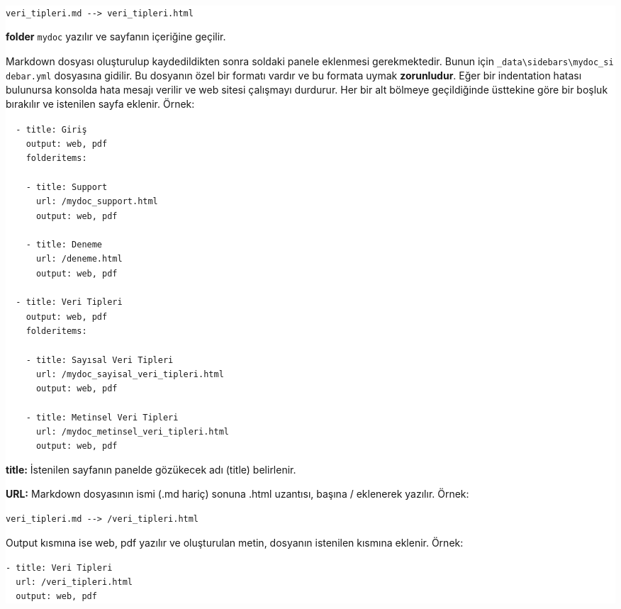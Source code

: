 ```
veri_tipleri.md --> veri_tipleri.html
```

**folder** ```mydoc``` yazılır ve sayfanın içeriğine geçilir.

Markdown dosyası oluşturulup kaydedildikten sonra soldaki panele
eklenmesi gerekmektedir. Bunun için ```_data\sidebars\mydoc_sidebar.yml``` dosyasına
gidilir. Bu dosyanın özel bir formatı vardır ve bu formata uymak **zorunludur**. Eğer bir
indentation hatası bulunursa konsolda hata mesajı verilir ve web sitesi çalışmayı durdurur.
Her bir alt bölmeye geçildiğinde üsttekine göre bir boşluk bırakılır ve istenilen sayfa eklenir. 
Örnek:

```
  - title: Giriş
    output: web, pdf
    folderitems:

    - title: Support
      url: /mydoc_support.html
      output: web, pdf

    - title: Deneme
      url: /deneme.html
      output: web, pdf

  - title: Veri Tipleri
    output: web, pdf
    folderitems:

    - title: Sayısal Veri Tipleri
      url: /mydoc_sayisal_veri_tipleri.html
      output: web, pdf

    - title: Metinsel Veri Tipleri
      url: /mydoc_metinsel_veri_tipleri.html
      output: web, pdf
```

**title:** İstenilen sayfanın panelde gözükecek adı (title) belirlenir.

**URL:** Markdown dosyasının ismi (.md hariç) sonuna .html uzantısı, başına / eklenerek yazılır. Örnek:

```
veri_tipleri.md --> /veri_tipleri.html
```

Output kısmına ise web, pdf yazılır ve oluşturulan metin, dosyanın istenilen kısmına eklenir. Örnek:
```
- title: Veri Tipleri
  url: /veri_tipleri.html
  output: web, pdf
```
